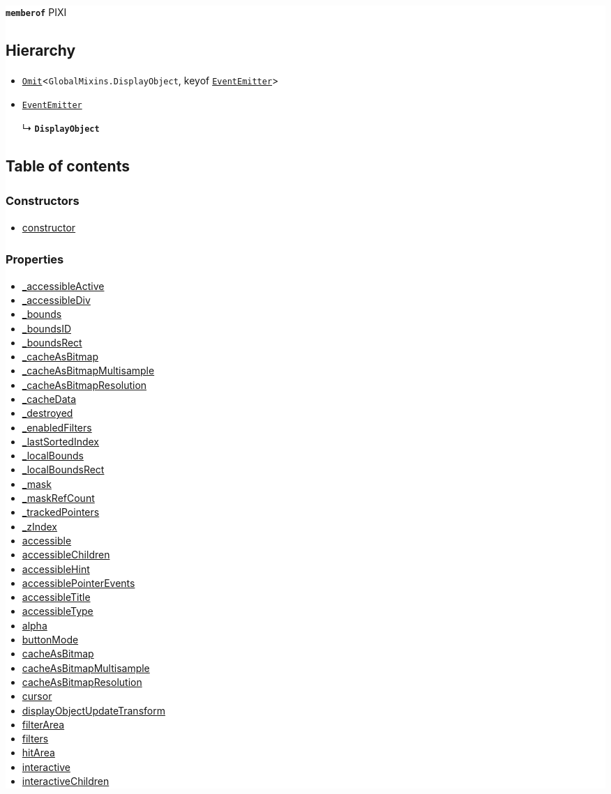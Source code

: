 **`memberof`** PIXI

## Hierarchy

- [`Omit`](../modules/components_ClusterNodeContainer._internal_.md#omit)<`GlobalMixins.DisplayObject`, keyof [`EventEmitter`](components_ClusterNodeContainer._internal_.EventEmitter-1.md)\>

- [`EventEmitter`](components_ClusterNodeContainer._internal_.EventEmitter-1.md)

  ↳ **`DisplayObject`**

## Table of contents

### Constructors

- [constructor](components_ClusterNodeContainer._internal_.DisplayObject.md#constructor)

### Properties

- [\_accessibleActive](components_ClusterNodeContainer._internal_.DisplayObject.md#_accessibleactive)
- [\_accessibleDiv](components_ClusterNodeContainer._internal_.DisplayObject.md#_accessiblediv)
- [\_bounds](components_ClusterNodeContainer._internal_.DisplayObject.md#_bounds)
- [\_boundsID](components_ClusterNodeContainer._internal_.DisplayObject.md#_boundsid)
- [\_boundsRect](components_ClusterNodeContainer._internal_.DisplayObject.md#_boundsrect)
- [\_cacheAsBitmap](components_ClusterNodeContainer._internal_.DisplayObject.md#_cacheasbitmap)
- [\_cacheAsBitmapMultisample](components_ClusterNodeContainer._internal_.DisplayObject.md#_cacheasbitmapmultisample)
- [\_cacheAsBitmapResolution](components_ClusterNodeContainer._internal_.DisplayObject.md#_cacheasbitmapresolution)
- [\_cacheData](components_ClusterNodeContainer._internal_.DisplayObject.md#_cachedata)
- [\_destroyed](components_ClusterNodeContainer._internal_.DisplayObject.md#_destroyed)
- [\_enabledFilters](components_ClusterNodeContainer._internal_.DisplayObject.md#_enabledfilters)
- [\_lastSortedIndex](components_ClusterNodeContainer._internal_.DisplayObject.md#_lastsortedindex)
- [\_localBounds](components_ClusterNodeContainer._internal_.DisplayObject.md#_localbounds)
- [\_localBoundsRect](components_ClusterNodeContainer._internal_.DisplayObject.md#_localboundsrect)
- [\_mask](components_ClusterNodeContainer._internal_.DisplayObject.md#_mask)
- [\_maskRefCount](components_ClusterNodeContainer._internal_.DisplayObject.md#_maskrefcount)
- [\_trackedPointers](components_ClusterNodeContainer._internal_.DisplayObject.md#_trackedpointers)
- [\_zIndex](components_ClusterNodeContainer._internal_.DisplayObject.md#_zindex)
- [accessible](components_ClusterNodeContainer._internal_.DisplayObject.md#accessible)
- [accessibleChildren](components_ClusterNodeContainer._internal_.DisplayObject.md#accessiblechildren)
- [accessibleHint](components_ClusterNodeContainer._internal_.DisplayObject.md#accessiblehint)
- [accessiblePointerEvents](components_ClusterNodeContainer._internal_.DisplayObject.md#accessiblepointerevents)
- [accessibleTitle](components_ClusterNodeContainer._internal_.DisplayObject.md#accessibletitle)
- [accessibleType](components_ClusterNodeContainer._internal_.DisplayObject.md#accessibletype)
- [alpha](components_ClusterNodeContainer._internal_.DisplayObject.md#alpha)
- [buttonMode](components_ClusterNodeContainer._internal_.DisplayObject.md#buttonmode)
- [cacheAsBitmap](components_ClusterNodeContainer._internal_.DisplayObject.md#cacheasbitmap)
- [cacheAsBitmapMultisample](components_ClusterNodeContainer._internal_.DisplayObject.md#cacheasbitmapmultisample)
- [cacheAsBitmapResolution](components_ClusterNodeContainer._internal_.DisplayObject.md#cacheasbitmapresolution)
- [cursor](components_ClusterNodeContainer._internal_.DisplayObject.md#cursor)
- [displayObjectUpdateTransform](components_ClusterNodeContainer._internal_.DisplayObject.md#displayobjectupdatetransform)
- [filterArea](components_ClusterNodeContainer._internal_.DisplayObject.md#filterarea)
- [filters](components_ClusterNodeContainer._internal_.DisplayObject.md#filters)
- [hitArea](components_ClusterNodeContainer._internal_.DisplayObject.md#hitarea)
- [interactive](components_ClusterNodeContainer._internal_.DisplayObject.md#interactive)
- [interactiveChildren](components_ClusterNodeContainer._internal_.DisplayObject.md#interactivechildren)